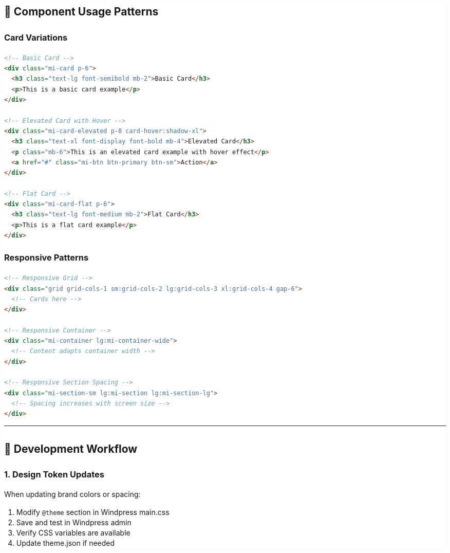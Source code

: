 ## 🎯 Component Usage Patterns

### Card Variations
```html
<!-- Basic Card -->
<div class="mi-card p-6">
  <h3 class="text-lg font-semibold mb-2">Basic Card</h3>
  <p>This is a basic card example</p>
</div>

<!-- Elevated Card with Hover -->
<div class="mi-card-elevated p-8 card-hover:shadow-xl">
  <h3 class="text-xl font-display font-bold mb-4">Elevated Card</h3>
  <p class="mb-6">This is an elevated card example with hover effect</p>
  <a href="#" class="mi-btn btn-primary btn-sm">Action</a>
</div>

<!-- Flat Card -->
<div class="mi-card-flat p-6">
  <h3 class="text-lg font-medium mb-2">Flat Card</h3>
  <p>This is a flat card example</p>
</div>
```

### Responsive Patterns
```html
<!-- Responsive Grid -->
<div class="grid grid-cols-1 sm:grid-cols-2 lg:grid-cols-3 xl:grid-cols-4 gap-6">
  <!-- Cards here -->
</div>

<!-- Responsive Container -->
<div class="mi-container lg:mi-container-wide">
  <!-- Content adapts container width -->
</div>

<!-- Responsive Section Spacing -->
<div class="mi-section-sm lg:mi-section lg:mi-section-lg">
  <!-- Spacing increases with screen size -->
</div>
```

---

## 🔧 Development Workflow

### 1. Design Token Updates
When updating brand colors or spacing:

1. Modify `@theme` section in Windpress main.css
2. Save and test in Windpress admin
3. Verify CSS variables are available
4. Update theme.json if needed
